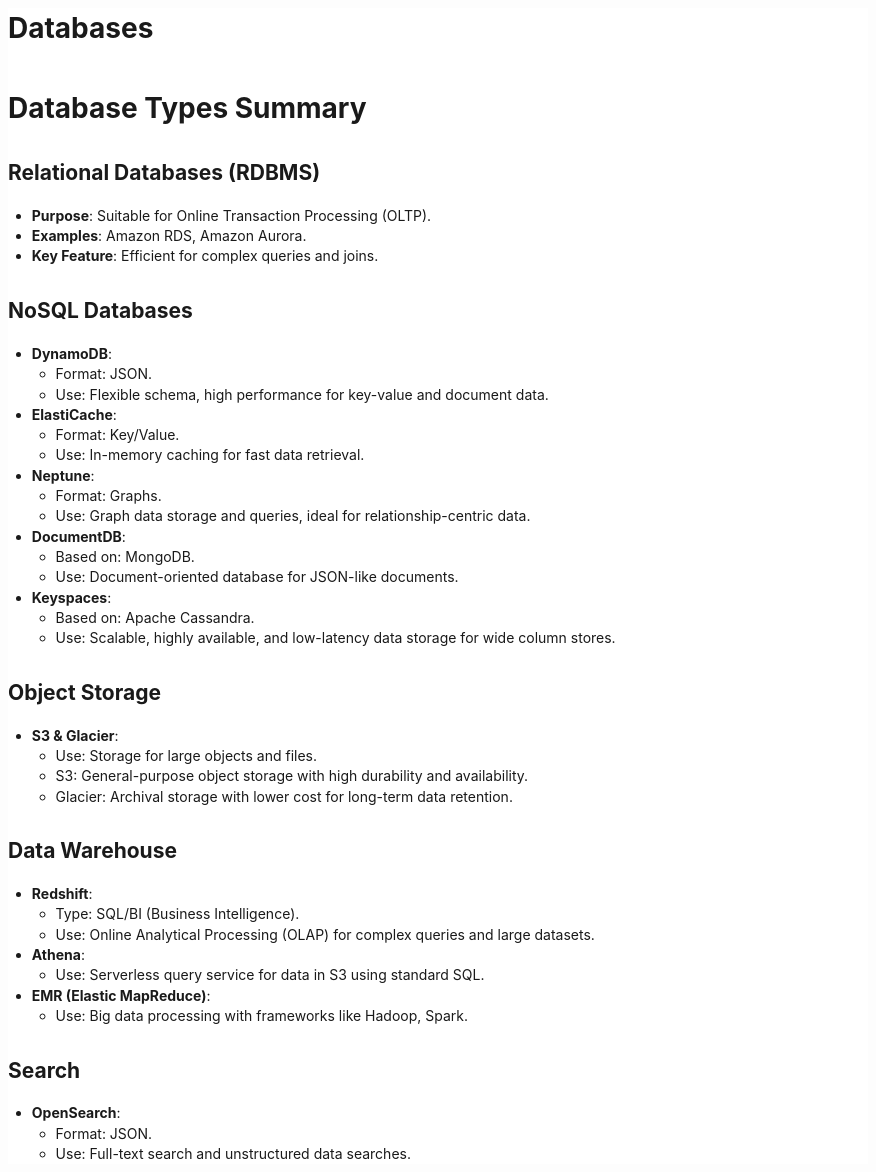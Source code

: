 # Databases

# Database Types Summary

## Relational Databases (RDBMS)
- **Purpose**: Suitable for Online Transaction Processing (OLTP).
- **Examples**: Amazon RDS, Amazon Aurora.
- **Key Feature**: Efficient for complex queries and joins.

## NoSQL Databases
- **DynamoDB**: 
  - Format: JSON.
  - Use: Flexible schema, high performance for key-value and document data.
- **ElastiCache**:
  - Format: Key/Value.
  - Use: In-memory caching for fast data retrieval.
- **Neptune**:
  - Format: Graphs.
  - Use: Graph data storage and queries, ideal for relationship-centric data.
- **DocumentDB**:
  - Based on: MongoDB.
  - Use: Document-oriented database for JSON-like documents.
- **Keyspaces**:
  - Based on: Apache Cassandra.
  - Use: Scalable, highly available, and low-latency data storage for wide column stores.

## Object Storage
- **S3 & Glacier**:
  - Use: Storage for large objects and files.
  - S3: General-purpose object storage with high durability and availability.
  - Glacier: Archival storage with lower cost for long-term data retention.

## Data Warehouse
- **Redshift**:
  - Type: SQL/BI (Business Intelligence).
  - Use: Online Analytical Processing (OLAP) for complex queries and large datasets.
- **Athena**:
  - Use: Serverless query service for data in S3 using standard SQL.
- **EMR (Elastic MapReduce)**:
  - Use: Big data processing with frameworks like Hadoop, Spark.

## Search
- **OpenSearch**:
  - Format: JSON.
  - Use: Full-text search and unstructured data searches.
